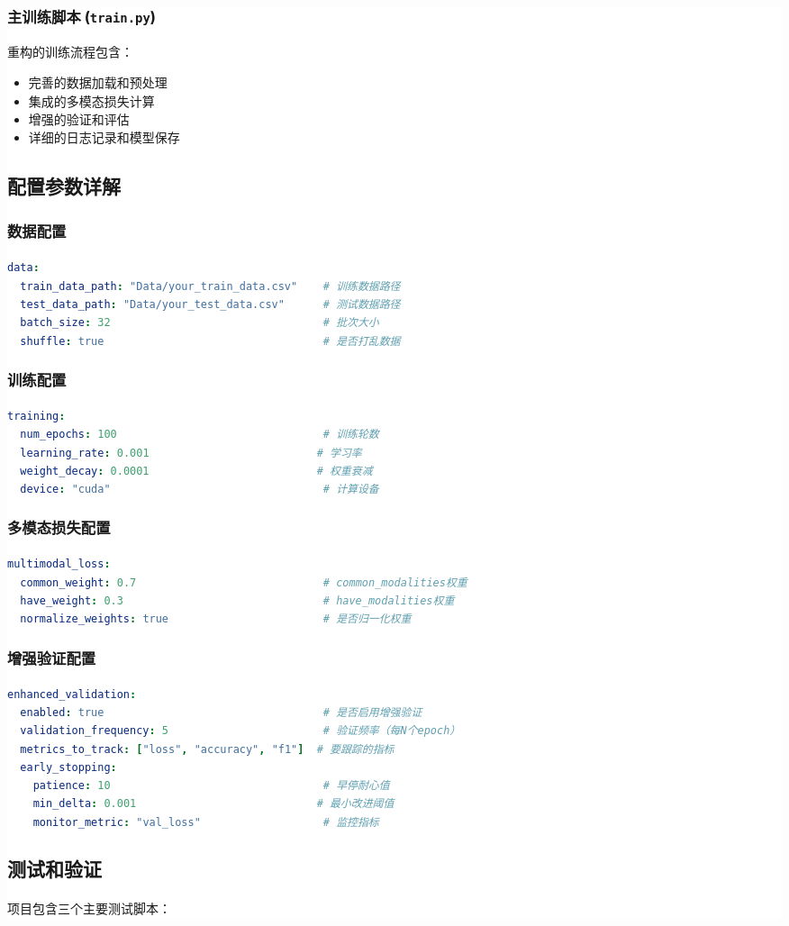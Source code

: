 ### 主训练脚本 (`train.py`)
重构的训练流程包含：
- 完善的数据加载和预处理
- 集成的多模态损失计算
- 增强的验证和评估
- 详细的日志记录和模型保存

## 配置参数详解

### 数据配置
```yaml
data:
  train_data_path: "Data/your_train_data.csv"    # 训练数据路径
  test_data_path: "Data/your_test_data.csv"      # 测试数据路径
  batch_size: 32                                 # 批次大小
  shuffle: true                                  # 是否打乱数据
```

### 训练配置
```yaml
training:
  num_epochs: 100                                # 训练轮数
  learning_rate: 0.001                          # 学习率
  weight_decay: 0.0001                          # 权重衰减
  device: "cuda"                                 # 计算设备
```

### 多模态损失配置
```yaml
multimodal_loss:
  common_weight: 0.7                             # common_modalities权重
  have_weight: 0.3                               # have_modalities权重
  normalize_weights: true                        # 是否归一化权重
```

### 增强验证配置
```yaml
enhanced_validation:
  enabled: true                                  # 是否启用增强验证
  validation_frequency: 5                        # 验证频率（每N个epoch）
  metrics_to_track: ["loss", "accuracy", "f1"]  # 要跟踪的指标
  early_stopping:
    patience: 10                                 # 早停耐心值
    min_delta: 0.001                            # 最小改进阈值
    monitor_metric: "val_loss"                   # 监控指标
```

## 测试和验证

项目包含三个主要测试脚本：
